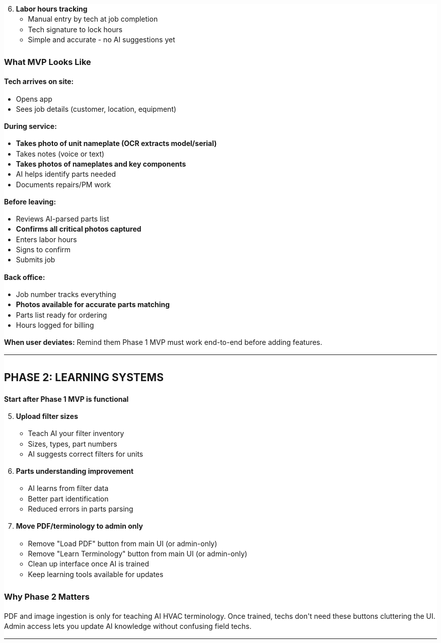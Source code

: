 6. **Labor hours tracking**
   - Manual entry by tech at job completion
   - Tech signature to lock hours
   - Simple and accurate - no AI suggestions yet

### What MVP Looks Like
**Tech arrives on site:**
- Opens app
- Sees job details (customer, location, equipment)

**During service:**
- **Takes photo of unit nameplate (OCR extracts model/serial)**
- Takes notes (voice or text)
- **Takes photos of nameplates and key components**
- AI helps identify parts needed
- Documents repairs/PM work

**Before leaving:**
- Reviews AI-parsed parts list
- **Confirms all critical photos captured**
- Enters labor hours
- Signs to confirm
- Submits job

**Back office:**
- Job number tracks everything
- **Photos available for accurate parts matching**
- Parts list ready for ordering
- Hours logged for billing

**When user deviates:** Remind them Phase 1 MVP must work end-to-end before adding features.

---

## PHASE 2: LEARNING SYSTEMS
**Start after Phase 1 MVP is functional**

5. **Upload filter sizes**
   - Teach AI your filter inventory
   - Sizes, types, part numbers
   - AI suggests correct filters for units

6. **Parts understanding improvement**
   - AI learns from filter data
   - Better part identification
   - Reduced errors in parts parsing

7. **Move PDF/terminology to admin only**
   - Remove "Load PDF" button from main UI (or admin-only)
   - Remove "Learn Terminology" button from main UI (or admin-only)
   - Clean up interface once AI is trained
   - Keep learning tools available for updates

### Why Phase 2 Matters
PDF and image ingestion is only for teaching AI HVAC terminology. Once trained, techs don't need these buttons cluttering the UI. Admin access lets you update AI knowledge without confusing field techs.

---